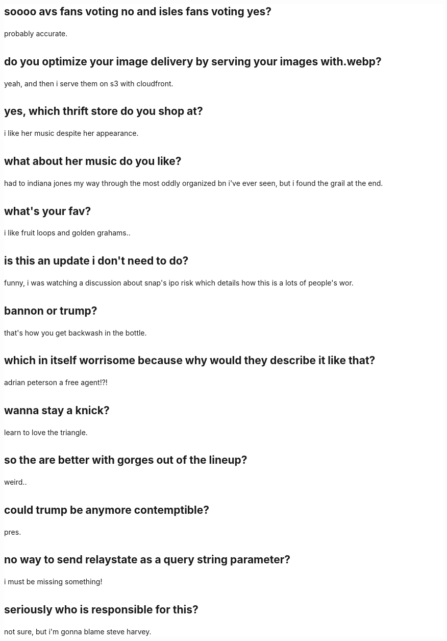 ## soooo avs fans voting no and isles fans voting yes?
probably accurate.

## do you optimize your image delivery by serving your images with.webp?
yeah, and then i serve them on s3 with cloudfront.

## yes, which thrift store do you shop at?
i like her music despite her appearance.

## what about her music do you like?
had to indiana jones my way through the most oddly organized bn i've ever seen, but i found the grail at the end.

## what's your fav?
i like fruit loops and golden grahams..

## is this an update i don't need to do?
funny, i was watching a discussion about snap's ipo risk which details how this is a lots of people's wor.

## bannon or trump?
that's how you get backwash in the bottle.

## which in itself worrisome because why would they describe it like that?
adrian peterson a free agent!?!

## wanna stay a knick?
learn to love the triangle.

## so the are better with gorges out of the lineup?
weird..

## could trump be anymore contemptible?
pres.

## no way to send relaystate as a query string parameter?
i must be missing something!

## seriously who is responsible for this?
not sure, but i'm gonna blame steve harvey.
